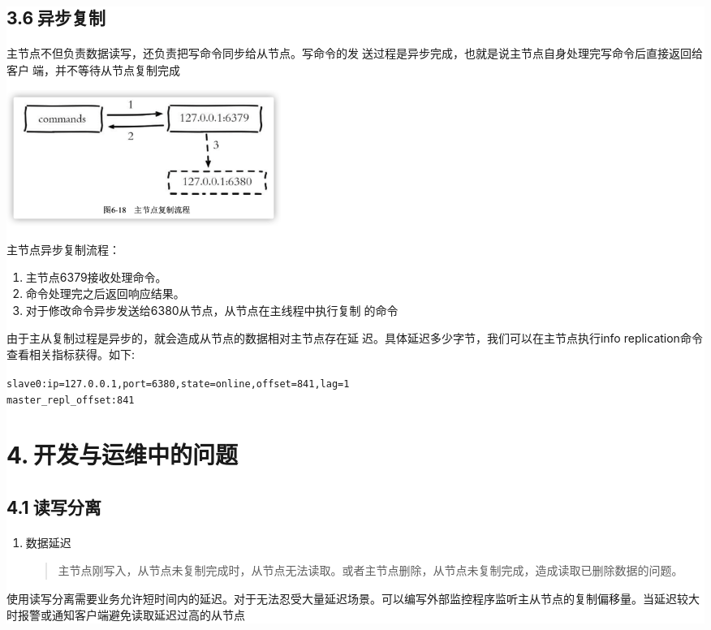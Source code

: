 
## 3.6 异步复制

主节点不但负责数据读写，还负责把写命令同步给从节点。写命令的发 送过程是异步完成，也就是说主节点自身处理完写命令后直接返回给客户 端，并不等待从节点复制完成

<img src="Redis开发与运维笔记_复制/image-20210214191708630.png" alt="image-20210214191708630" style="zoom:33%;" />

主节点异步复制流程：

1. 主节点6379接收处理命令。
2. 命令处理完之后返回响应结果。
3. 对于修改命令异步发送给6380从节点，从节点在主线程中执行复制 的命令

由于主从复制过程是异步的，就会造成从节点的数据相对主节点存在延 迟。具体延迟多少字节，我们可以在主节点执行info replication命令查看相关指标获得。如下:

```bash
slave0:ip=127.0.0.1,port=6380,state=online,offset=841,lag=1 
master_repl_offset:841
```





# 4. 开发与运维中的问题

## 4.1 读写分离

1. 数据延迟

	> 主节点刚写入，从节点未复制完成时，从节点无法读取。或者主节点删除，从节点未复制完成，造成读取已删除数据的问题。

​	使用读写分离需要业务允许短时间内的延迟。对于无法忍受大量延迟场景。可以编写外部监控程序监听主从节点的复制偏移量。当延迟较大时报警或通知客户端避免读取延迟过高的从节点
